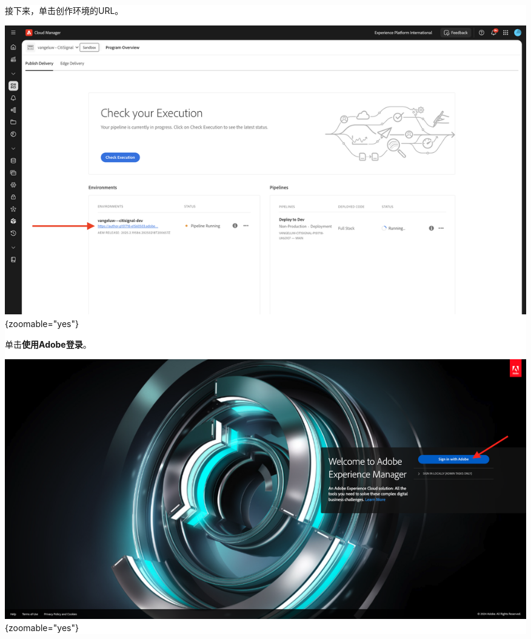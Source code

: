 接下来，单击创作环境的URL。

![AEMCS](./images/aemcssetup18.png){zoomable="yes"}

单击&#x200B;**使用Adobe登录**。

![AEMCS](./images/aemcssetup19.png){zoomable="yes"}
